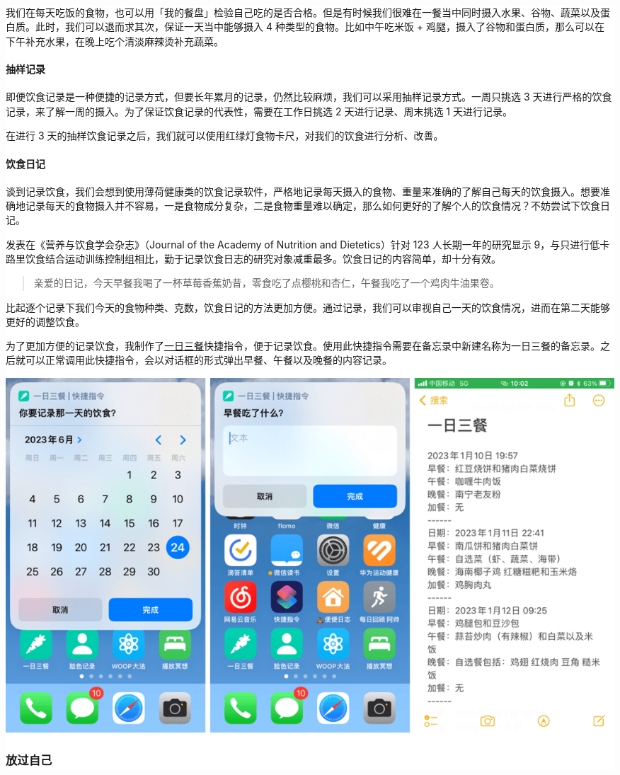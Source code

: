 我们在每天吃饭的食物，也可以用「我的餐盘」检验自己吃的是否合格。但是有时候我们很难在一餐当中同时摄入水果、谷物、蔬菜以及蛋白质。此时，我们可以退而求其次，保证一天当中能够摄入 4 种类型的食物。比如中午吃米饭 + 鸡腿，摄入了谷物和蛋白质，那么可以在下午补充水果，在晚上吃个清淡麻辣烫补充蔬菜。

#### 抽样记录

即便饮食记录是一种便捷的记录方式，但要长年累月的记录，仍然比较麻烦，我们可以采用抽样记录方式。一周只挑选 3 天进行严格的饮食记录，来了解一周的摄入。为了保证饮食记录的代表性，需要在工作日挑选 2 天进行记录、周末挑选 1 天进行记录。

在进行 3 天的抽样饮食记录之后，我们就可以使用红绿灯食物卡尺，对我们的饮食进行分析、改善。

#### 饮食日记

谈到记录饮食，我们会想到使用薄荷健康类的饮食记录软件，严格地记录每天摄入的食物、重量来准确的了解自己每天的饮食摄入。想要准确地记录每天的食物摄入并不容易，一是食物成分复杂，二是食物重量难以确定，那么如何更好的了解个人的饮食情况？不妨尝试下饮食日记。

发表在《营养与饮食学会杂志》（Journal of the Academy of Nutrition and Dietetics）针对 123 人长期一年的研究显示 9，与只进行低卡路里饮食结合运动训练控制组相比，勤于记录饮食日志的研究对象减重最多。饮食日记的内容简单，却十分有效。

> 亲爱的日记，今天早餐我喝了一杯草莓香蕉奶昔，零食吃了点樱桃和杏仁，午餐我吃了一个鸡肉牛油果卷。

比起逐个记录下我们今天的食物种类、克数，饮食日记的方法更加方便。通过记录，我们可以审视自己一天的饮食情况，进而在第二天能够更好的调整饮食。

为了更加方便的记录饮食，我制作了[一日三餐](https://sspai.com/link?target=https%3A%2F%2Fwww.icloud.com%2Fshortcuts%2F0498e97d36354baaac4c94883fd947b7)快捷指令，便于记录饮食。使用此快捷指令需要在备忘录中新建名称为一日三餐的备忘录。之后就可以正常调用此快捷指令，会以对话框的形式弹出早餐、午餐以及晚餐的内容记录。

![](assets/1699940796-c0df99cd268551c175f16f38c005461a.png)

### 放过自己
